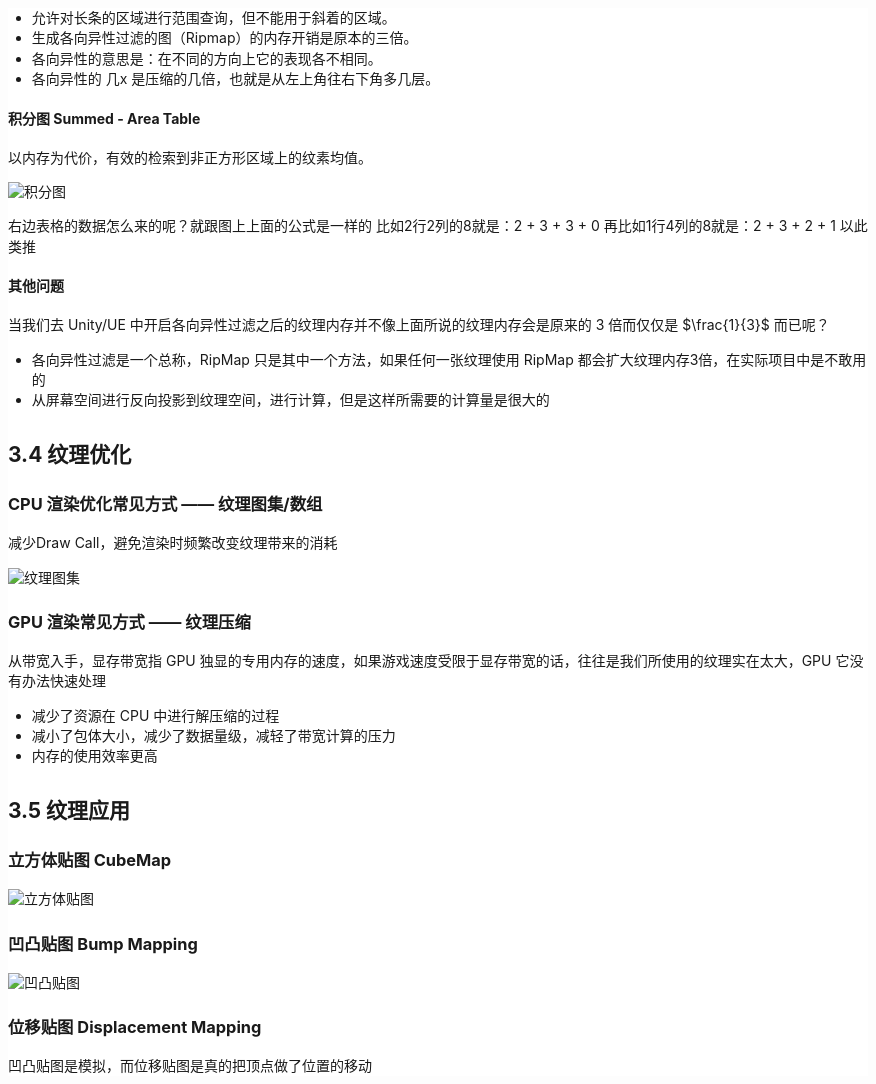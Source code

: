 * 允许对长条的区域进行范围查询，但不能用于斜着的区域。
* 生成各向异性过滤的图（Ripmap）的内存开销是原本的三倍。
* 各向异性的意思是：在不同的方向上它的表现各不相同。
* 各向异性的 几x 是压缩的几倍，也就是从左上角往右下角多几层。


#### 积分图 Summed - Area Table
以内存为代价，有效的检索到非正方形区域上的纹素均值。

![积分图](https://raw.githubusercontent.com/Ineloquent0/notes/main/images/20240906120538.jpg)

右边表格的数据怎么来的呢？就跟图上上面的公式是一样的
比如2行2列的8就是：2 + 3 + 3 + 0
再比如1行4列的8就是：2 + 3 + 2 + 1
以此类推

#### 其他问题

当我们去 Unity/UE 中开启各向异性过滤之后的纹理内存并不像上面所说的纹理内存会是原来的 3 倍而仅仅是  $\frac{1}{3}$ 而已呢？
* 各向异性过滤是一个总称，RipMap 只是其中一个方法，如果任何一张纹理使用 RipMap 都会扩大纹理内存3倍，在实际项目中是不敢用的
* 从屏幕空间进行反向投影到纹理空间，进行计算，但是这样所需要的计算量是很大的



## 3.4 纹理优化

### CPU 渲染优化常见方式 —— 纹理图集/数组
减少Draw Call，避免渲染时频繁改变纹理带来的消耗

![纹理图集](https://raw.githubusercontent.com/Ineloquent0/notes/main/images/20240906122958.jpg)


### GPU 渲染常见方式 —— 纹理压缩
从带宽入手，显存带宽指 GPU 独显的专用内存的速度，如果游戏速度受限于显存带宽的话，往往是我们所使用的纹理实在太大，GPU 它没有办法快速处理
* 减少了资源在 CPU 中进行解压缩的过程
* 减小了包体大小，减少了数据量级，减轻了带宽计算的压力
* 内存的使用效率更高


## 3.5 纹理应用

### 立方体贴图 CubeMap

![立方体贴图](https://raw.githubusercontent.com/Ineloquent0/notes/main/images/20240906123928.jpg)


### 凹凸贴图 Bump Mapping

![凹凸贴图](https://raw.githubusercontent.com/Ineloquent0/notes/main/images/20240906124023.jpg)

### 位移贴图 Displacement Mapping
凹凸贴图是模拟，而位移贴图是真的把顶点做了位置的移动
